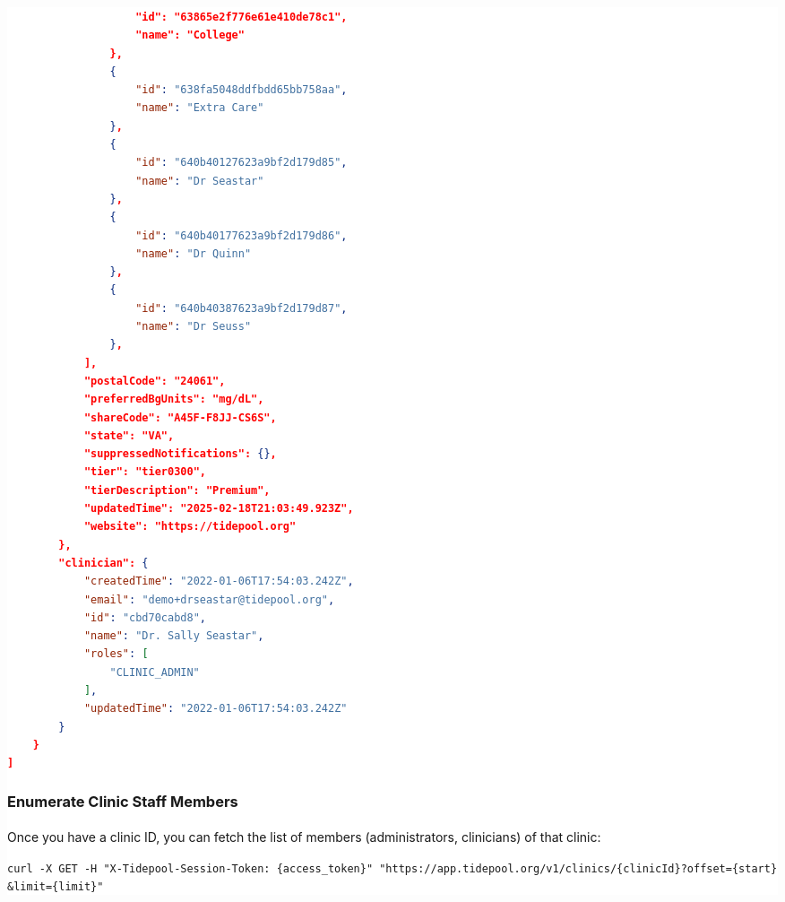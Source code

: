 ```json
                    "id": "63865e2f776e61e410de78c1",
                    "name": "College"
                },
                {
                    "id": "638fa5048ddfbdd65bb758aa",
                    "name": "Extra Care"
                },
                {
                    "id": "640b40127623a9bf2d179d85",
                    "name": "Dr Seastar"
                },
                {
                    "id": "640b40177623a9bf2d179d86",
                    "name": "Dr Quinn"
                },
                {
                    "id": "640b40387623a9bf2d179d87",
                    "name": "Dr Seuss"
                },
            ],
            "postalCode": "24061",
            "preferredBgUnits": "mg/dL",
            "shareCode": "A45F-F8JJ-CS6S",
            "state": "VA",
            "suppressedNotifications": {},
            "tier": "tier0300",
            "tierDescription": "Premium",
            "updatedTime": "2025-02-18T21:03:49.923Z",
            "website": "https://tidepool.org"
        },
        "clinician": {
            "createdTime": "2022-01-06T17:54:03.242Z",
            "email": "demo+drseastar@tidepool.org",
            "id": "cbd70cabd8",
            "name": "Dr. Sally Seastar",
            "roles": [
                "CLINIC_ADMIN"
            ],
            "updatedTime": "2022-01-06T17:54:03.242Z"
        }
    }
]
```

### Enumerate Clinic Staff Members

Once you have a clinic ID, you can fetch the list of members (administrators, clinicians) of that clinic:

```shell
curl -X GET -H "X-Tidepool-Session-Token: {access_token}" "https://app.tidepool.org/v1/clinics/{clinicId}?offset={start}&limit={limit}"
```
